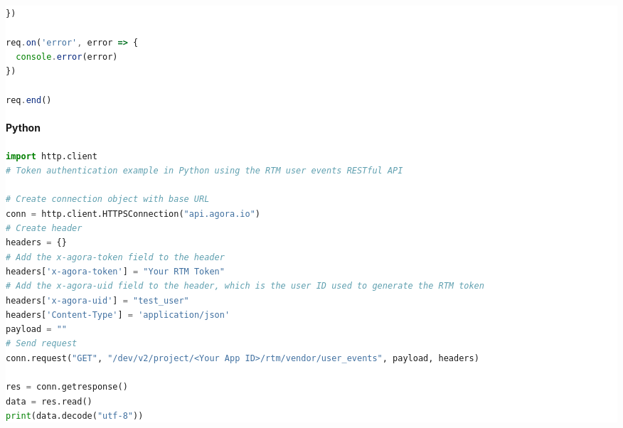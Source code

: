 ```javascript
})

req.on('error', error => {
  console.error(error)
})

req.end()
```

#### Python

```python
import http.client
# Token authentication example in Python using the RTM user events RESTful API

# Create connection object with base URL
conn = http.client.HTTPSConnection("api.agora.io")
# Create header
headers = {}
# Add the x-agora-token field to the header
headers['x-agora-token'] = "Your RTM Token"
# Add the x-agora-uid field to the header, which is the user ID used to generate the RTM token
headers['x-agora-uid'] = "test_user"
headers['Content-Type'] = 'application/json'
payload = ""
# Send request
conn.request("GET", "/dev/v2/project/<Your App ID>/rtm/vendor/user_events", payload, headers)

res = conn.getresponse()
data = res.read()
print(data.decode("utf-8"))
```